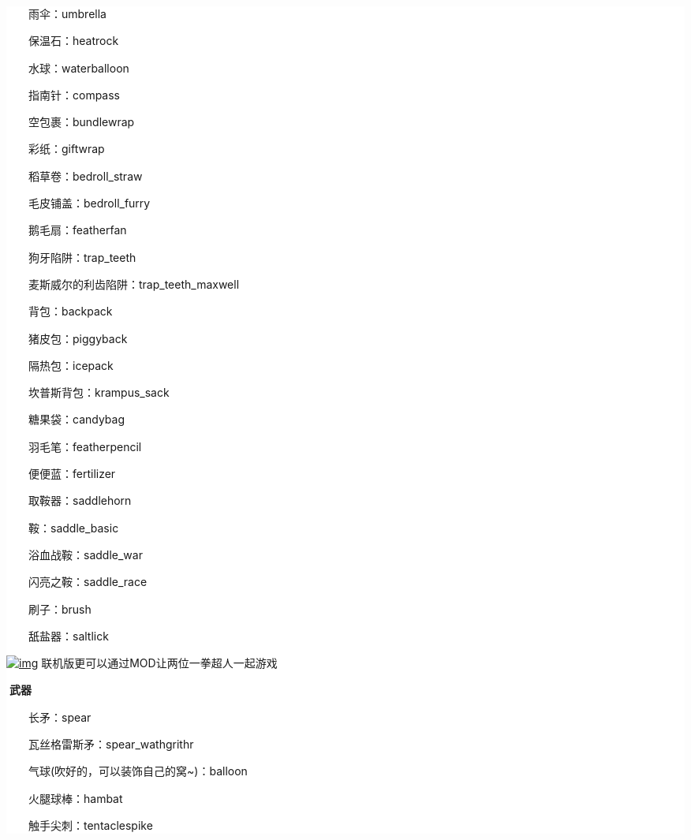 　　雨伞：umbrella

　　保温石：heatrock

　　水球：waterballoon

　　指南针：compass

　　空包裹：bundlewrap

　　彩纸：giftwrap

　　稻草卷：bedroll_straw

　　毛皮铺盖：bedroll_furry

　　鹅毛扇：featherfan

　　狗牙陷阱：trap_teeth

　　麦斯威尔的利齿陷阱：trap_teeth_maxwell

　　背包：backpack

　　猪皮包：piggyback

　　隔热包：icepack

　　坎普斯背包：krampus_sack

　　糖果袋：candybag

　　羽毛笔：featherpencil

　　便便蓝：fertilizer

　　取鞍器：saddlehorn

　　鞍：saddle_basic

　　浴血战鞍：saddle_war

　　闪亮之鞍：saddle_race

　　刷子：brush

　　舐盐器：saltlick

[![img](http://tv06.tgbusdata.cn/v3/thumb/jpg/NmIxYyw3MDAsNjAwLDQsMSwxLC0xLDAsZGFuamksOSwwLA==/u/pc.tgbus.com/uploads/allimg/170707/339-1FFG3245c43.jpg)](http://www.tgbus.com/image.html?url=http://tv06.tgbusdata.cn/v3/thumb/jpg/NmIxYywwLDAsNCwxLDEsLTEsMCxkYW5qaSw5LDAs/u/pc.tgbus.com/uploads/allimg/170707/339-1FFG3245c43.jpg)
联机版更可以通过MOD让两位一拳超人一起游戏

​       **武器**

　　长矛：spear

　　瓦丝格雷斯矛：spear_wathgrithr

　　气球(吹好的，可以装饰自己的窝~)：balloon

　　火腿球棒：hambat

　　触手尖刺：tentaclespike
